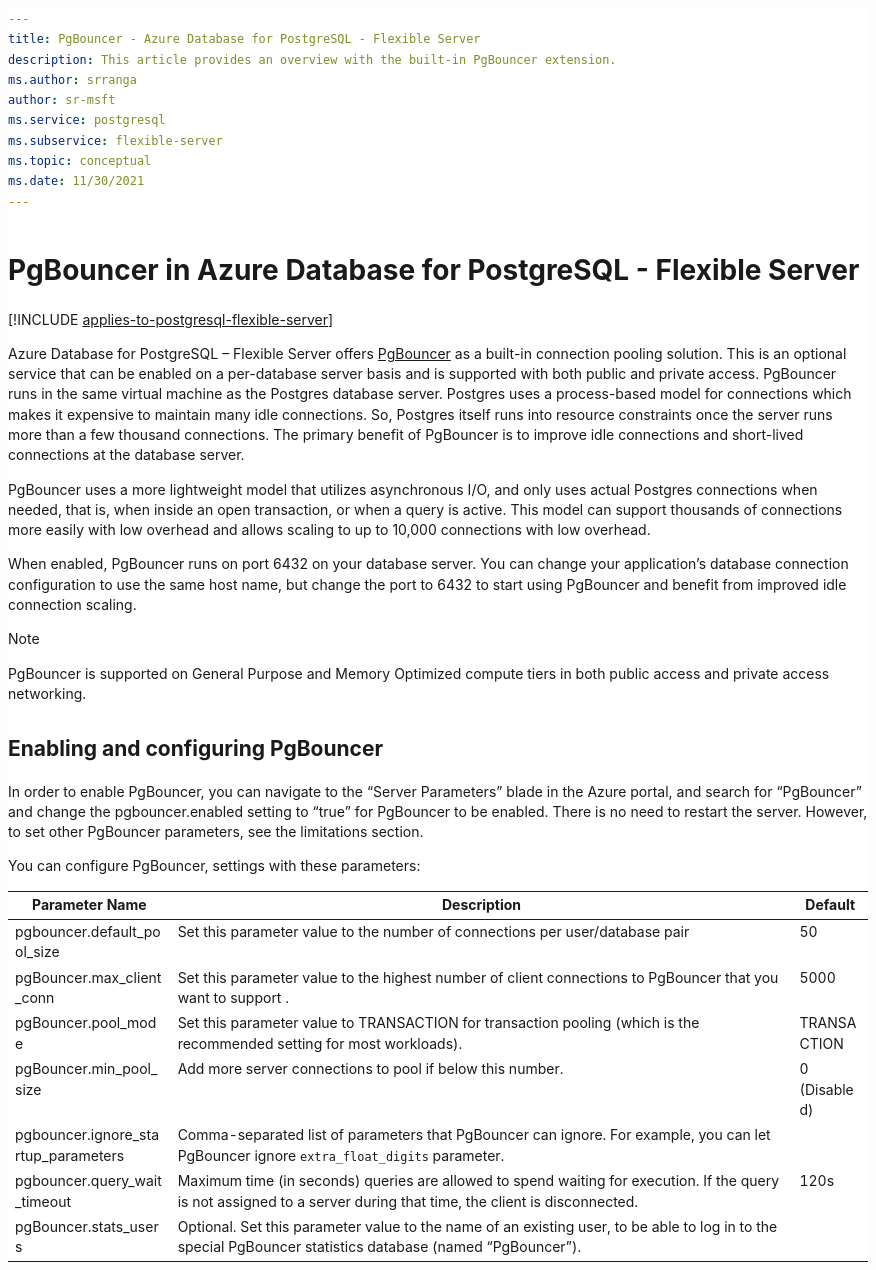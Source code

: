 ```yaml
---
title: PgBouncer - Azure Database for PostgreSQL - Flexible Server
description: This article provides an overview with the built-in PgBouncer extension.
ms.author: srranga
author: sr-msft
ms.service: postgresql
ms.subservice: flexible-server
ms.topic: conceptual
ms.date: 11/30/2021
---
```


# PgBouncer in Azure Database for PostgreSQL - Flexible Server

[!INCLUDE [applies-to-postgresql-flexible-server](../includes/applies-to-postgresql-flexible-server.md)]

Azure Database for PostgreSQL – Flexible Server offers [PgBouncer](https://github.com/pgbouncer/pgbouncer) as a built-in connection pooling solution. This is an optional service that can be enabled on a per-database server basis and is supported with both public and private access. PgBouncer runs in the same virtual machine as the Postgres database server. Postgres uses a process-based model for connections which makes it expensive to maintain many idle connections. So, Postgres itself runs into resource constraints once the server runs more than a few thousand connections. The primary benefit of PgBouncer is to improve idle connections and short-lived connections at the database server.

PgBouncer uses a more lightweight model that utilizes asynchronous I/O, and only uses actual Postgres connections when needed, that is, when inside an open transaction, or when a query is active. This model can support thousands of connections more easily with low overhead and allows scaling to up to 10,000 connections with low overhead.

When enabled, PgBouncer runs on port 6432 on your database server. You can change your application’s database connection configuration to use the same host name, but change the port to 6432 to start using PgBouncer and benefit from improved idle connection scaling.

> [!Note]
> PgBouncer is supported on General Purpose and Memory Optimized compute tiers in both public access and private access networking. 

## Enabling and configuring PgBouncer

In order to enable PgBouncer, you can navigate to the “Server Parameters” blade in the Azure portal, and search for “PgBouncer” and change the pgbouncer.enabled setting to “true” for PgBouncer to be enabled. There is no need to restart the server. However, to set other PgBouncer parameters, see the limitations section.

You can configure PgBouncer, settings with these parameters:

| Parameter Name             | Description | Default | 
|----------------------|--------|-------------|
| pgbouncer.default_pool_size | Set this parameter value to the number of connections per user/database pair      | 50       | 
| pgBouncer.max_client_conn | Set this parameter value to the highest number of client connections to PgBouncer that you want to support .     | 5000     | 
| pgBouncer.pool_mode | Set this parameter value to TRANSACTION for transaction pooling (which is the recommended setting for most workloads).      | TRANSACTION     |
| pgBouncer.min_pool_size | Add more server connections to pool if below this number.    |   0 (Disabled)   |
| pgbouncer.ignore_startup_parameters | Comma-separated list of parameters that PgBouncer can ignore. For example, you can let PgBouncer ignore `extra_float_digits` parameter.|   |
| pgbouncer.query_wait_timeout | Maximum time (in seconds) queries are allowed to spend waiting for execution. If the query is not assigned to a server during that time, the client is disconnected. | 120s |
| pgBouncer.stats_users | Optional. Set this parameter value to the name of an existing user, to be able to log in to the special PgBouncer statistics database (named “PgBouncer”).    |      |
